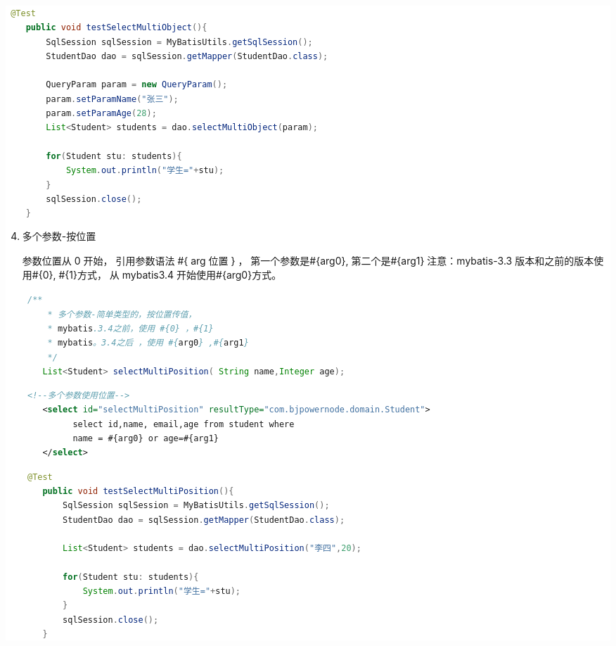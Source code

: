 
   ```java
   	@Test
       public void testSelectMultiObject(){
           SqlSession sqlSession = MyBatisUtils.getSqlSession();
           StudentDao dao = sqlSession.getMapper(StudentDao.class);
   
           QueryParam param = new QueryParam();
           param.setParamName("张三");
           param.setParamAge(28);
           List<Student> students = dao.selectMultiObject(param);
   
           for(Student stu: students){
               System.out.println("学生="+stu);
           }
           sqlSession.close();
       }
   ```

4. 多个参数-按位置

   参数位置从 0 开始， 引用参数语法 #{ arg 位置 } ， 第一个参数是#{arg0}, 第二个是#{arg1} 注意：mybatis-3.3 版本和之前的版本使用#{0}, #{1}方式， 从 mybatis3.4 开始使用#{arg0}方式。

   ```java
   	/**
        * 多个参数-简单类型的，按位置传值，
        * mybatis.3.4之前，使用 #{0} ，#{1}
        * mybatis。3.4之后 ，使用 #{arg0} ,#{arg1}
        */
       List<Student> selectMultiPosition( String name,Integer age);
   ```

   ```xml
   	<!--多个参数使用位置-->
       <select id="selectMultiPosition" resultType="com.bjpowernode.domain.Student">
             select id,name, email,age from student where
             name = #{arg0} or age=#{arg1}
       </select>
   ```

   ```java
   	@Test
       public void testSelectMultiPosition(){
           SqlSession sqlSession = MyBatisUtils.getSqlSession();
           StudentDao dao = sqlSession.getMapper(StudentDao.class);
   
           List<Student> students = dao.selectMultiPosition("李四",20);
   
           for(Student stu: students){
               System.out.println("学生="+stu);
           }
           sqlSession.close();
       }
   ```
